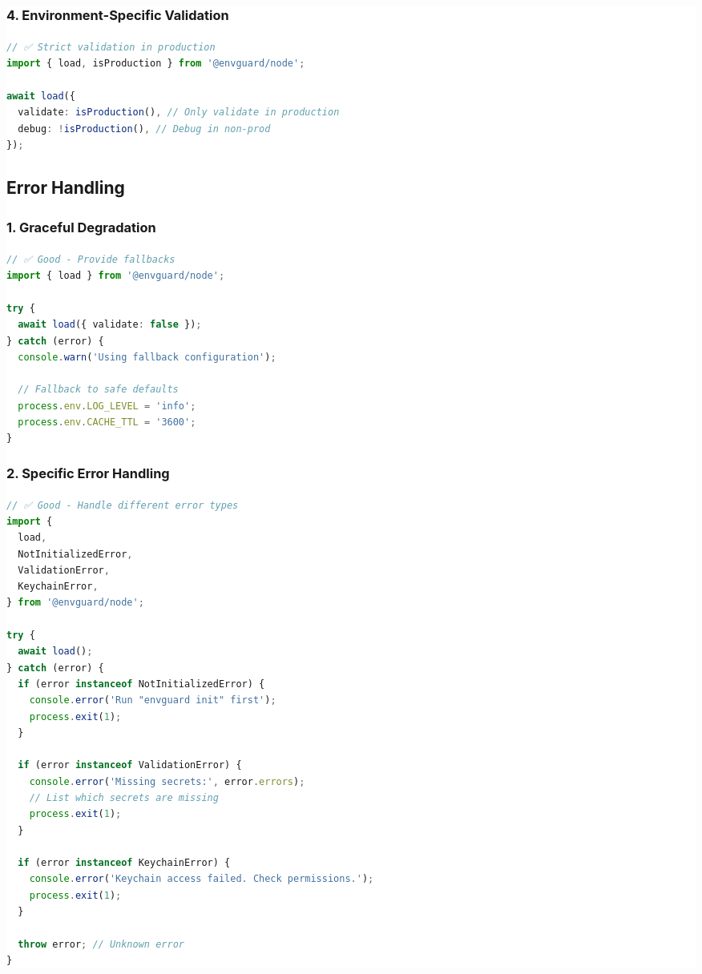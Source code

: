 ### 4. Environment-Specific Validation

```typescript
// ✅ Strict validation in production
import { load, isProduction } from '@envguard/node';

await load({
  validate: isProduction(), // Only validate in production
  debug: !isProduction(), // Debug in non-prod
});
```

## Error Handling

### 1. Graceful Degradation

```typescript
// ✅ Good - Provide fallbacks
import { load } from '@envguard/node';

try {
  await load({ validate: false });
} catch (error) {
  console.warn('Using fallback configuration');

  // Fallback to safe defaults
  process.env.LOG_LEVEL = 'info';
  process.env.CACHE_TTL = '3600';
}
```

### 2. Specific Error Handling

```typescript
// ✅ Good - Handle different error types
import {
  load,
  NotInitializedError,
  ValidationError,
  KeychainError,
} from '@envguard/node';

try {
  await load();
} catch (error) {
  if (error instanceof NotInitializedError) {
    console.error('Run "envguard init" first');
    process.exit(1);
  }

  if (error instanceof ValidationError) {
    console.error('Missing secrets:', error.errors);
    // List which secrets are missing
    process.exit(1);
  }

  if (error instanceof KeychainError) {
    console.error('Keychain access failed. Check permissions.');
    process.exit(1);
  }

  throw error; // Unknown error
}
```
